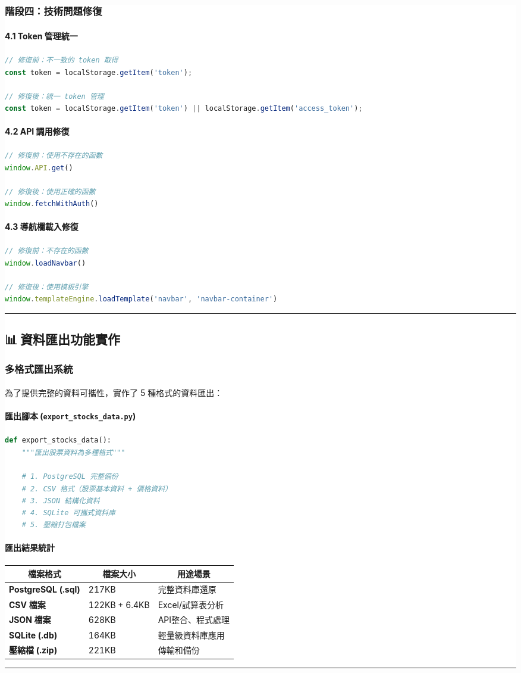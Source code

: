 ### 階段四：技術問題修復

#### 4.1 Token 管理統一
```javascript
// 修復前：不一致的 token 取得
const token = localStorage.getItem('token');

// 修復後：統一 token 管理
const token = localStorage.getItem('token') || localStorage.getItem('access_token');
```

#### 4.2 API 調用修復
```javascript
// 修復前：使用不存在的函數
window.API.get()

// 修復後：使用正確的函數
window.fetchWithAuth()
```

#### 4.3 導航欄載入修復
```javascript
// 修復前：不存在的函數
window.loadNavbar()

// 修復後：使用模板引擎
window.templateEngine.loadTemplate('navbar', 'navbar-container')
```

---

## 📊 資料匯出功能實作

### 多格式匯出系統

為了提供完整的資料可攜性，實作了 5 種格式的資料匯出：

#### 匯出腳本 (`export_stocks_data.py`)
```python
def export_stocks_data():
    """匯出股票資料為多種格式"""
    
    # 1. PostgreSQL 完整備份
    # 2. CSV 格式（股票基本資料 + 價格資料）
    # 3. JSON 結構化資料
    # 4. SQLite 可攜式資料庫
    # 5. 壓縮打包檔案
```

#### 匯出結果統計
| 檔案格式 | 檔案大小 | 用途場景 |
|---------|---------|----------|
| **PostgreSQL (.sql)** | 217KB | 完整資料庫還原 |
| **CSV 檔案** | 122KB + 6.4KB | Excel/試算表分析 |
| **JSON 檔案** | 628KB | API整合、程式處理 |
| **SQLite (.db)** | 164KB | 輕量級資料庫應用 |
| **壓縮檔 (.zip)** | 221KB | 傳輸和備份 |

---